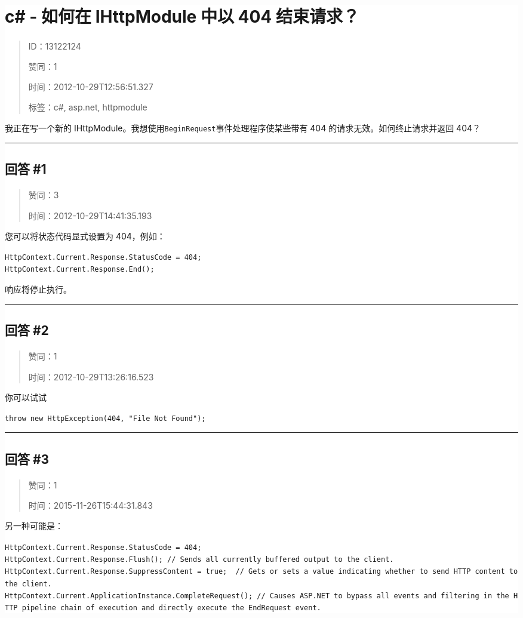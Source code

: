 
# c# - 如何在 IHttpModule 中以 404 结束请求？

> ID：13122124
> 
> 赞同：1
> 
> 时间：2012-10-29T12:56:51.327
> 
> 标签：c#, asp.net, httpmodule

我正在写一个新的 IHttpModule。我想使用`BeginRequest`事件处理程序使某些带有 404 的请求无效。如何终止请求并返回 404？

* * *

## 回答 #1

> 赞同：3
> 
> 时间：2012-10-29T14:41:35.193

您可以将状态代码显式设置为 404，例如：

```
HttpContext.Current.Response.StatusCode = 404; 
HttpContext.Current.Response.End(); 
```

响应将停止执行。

* * *

## 回答 #2

> 赞同：1
> 
> 时间：2012-10-29T13:26:16.523

你可以试试

```
throw new HttpException(404, "File Not Found"); 
```

* * *

## 回答 #3

> 赞同：1
> 
> 时间：2015-11-26T15:44:31.843

另一种可能是：

```
HttpContext.Current.Response.StatusCode = 404; 
HttpContext.Current.Response.Flush(); // Sends all currently buffered output to the client.
HttpContext.Current.Response.SuppressContent = true;  // Gets or sets a value indicating whether to send HTTP content to the client.
HttpContext.Current.ApplicationInstance.CompleteRequest(); // Causes ASP.NET to bypass all events and filtering in the HTTP pipeline chain of execution and directly execute the EndRequest event. 
```
